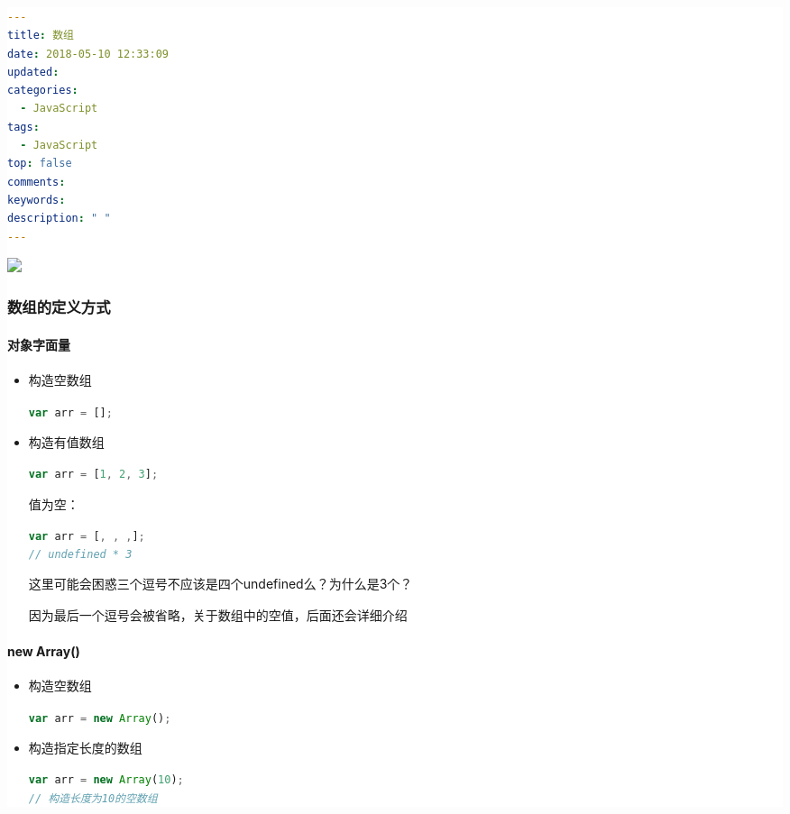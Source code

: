 ```yaml
---
title: 数组
date: 2018-05-10 12:33:09
updated:
categories:
  - JavaScript
tags:
  - JavaScript
top: false
comments:
keywords:
description: " "
---
```


![](https://ws1.sinaimg.cn/large/006eYMu7ly1fu9m3liss9j30kx07ydgs.jpg)

### 数组的定义方式

#### 对象字面量

+ 构造空数组

  ```javascript
  var arr = [];
  ```


+ 构造有值数组

  ```javascript
  var arr = [1, 2, 3];
  ```

  值为空：

  ```javascript
  var arr = [, , ,];
  // undefined * 3
  ```

  这里可能会困惑三个逗号不应该是四个undefined么？为什么是3个？

  因为最后一个逗号会被省略，关于数组中的空值，后面还会详细介绍

#### new Array()

+ 构造空数组

  ```javascript
  var arr = new Array();
  ```

+ 构造指定长度的数组

  ```javascript
  var arr = new Array(10);
  // 构造长度为10的空数组
  ```
